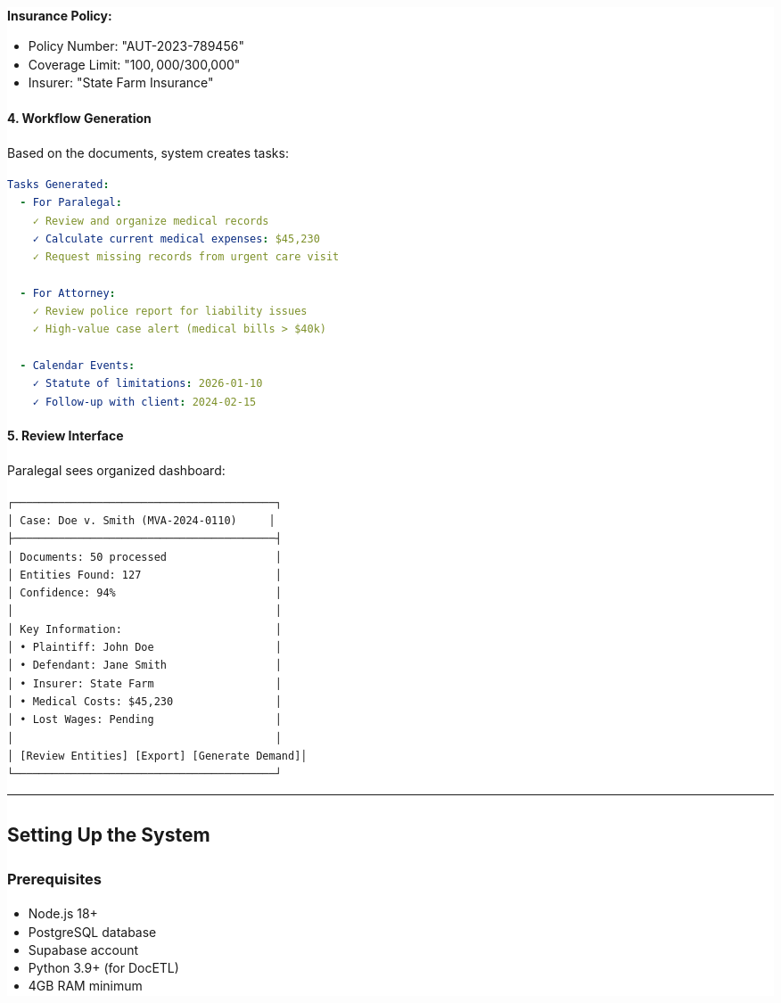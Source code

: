 **Insurance Policy:**
- Policy Number: "AUT-2023-789456"
- Coverage Limit: "$100,000/$300,000"
- Insurer: "State Farm Insurance"

#### 4. **Workflow Generation**
Based on the documents, system creates tasks:

```yaml
Tasks Generated:
  - For Paralegal:
    ✓ Review and organize medical records
    ✓ Calculate current medical expenses: $45,230
    ✓ Request missing records from urgent care visit
    
  - For Attorney:
    ✓ Review police report for liability issues
    ✓ High-value case alert (medical bills > $40k)
    
  - Calendar Events:
    ✓ Statute of limitations: 2026-01-10
    ✓ Follow-up with client: 2024-02-15
```

#### 5. **Review Interface**
Paralegal sees organized dashboard:

```
┌─────────────────────────────────────────┐
│ Case: Doe v. Smith (MVA-2024-0110)     │
├─────────────────────────────────────────┤
│ Documents: 50 processed                 │
│ Entities Found: 127                     │
│ Confidence: 94%                         │
│                                         │
│ Key Information:                        │
│ • Plaintiff: John Doe                   │
│ • Defendant: Jane Smith                 │
│ • Insurer: State Farm                   │
│ • Medical Costs: $45,230                │
│ • Lost Wages: Pending                   │
│                                         │
│ [Review Entities] [Export] [Generate Demand]│
└─────────────────────────────────────────┘
```

---

## Setting Up the System

### Prerequisites
- Node.js 18+
- PostgreSQL database
- Supabase account
- Python 3.9+ (for DocETL)
- 4GB RAM minimum
